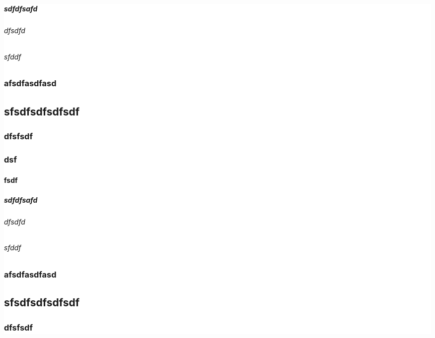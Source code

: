 ##### sdfdfsafd

###### dfsdfd

###### sfddf

### afsdfasdfasd

## sfsdfsdfsdfsdf

### dfsfsdf




### dsf 

#### fsdf 

##### sdfdfsafd

###### dfsdfd

###### sfddf

### afsdfasdfasd

## sfsdfsdfsdfsdf

### dfsfsdf
